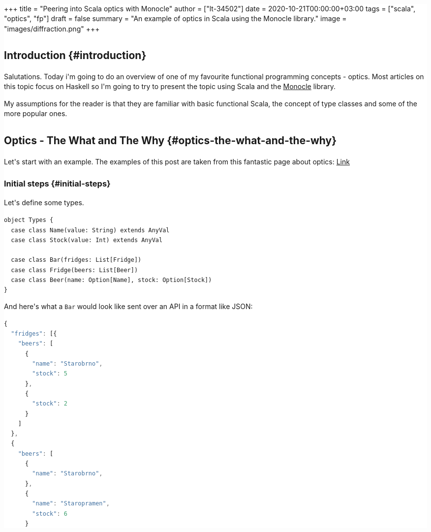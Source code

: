 +++
title = "Peering into Scala optics with Monocle"
author = ["lt-34502"]
date = 2020-10-21T00:00:00+03:00
tags = ["scala", "optics", "fp"]
draft = false
summary = "An example of optics in Scala using the Monocle library."
image = "images/diffraction.png"
+++

## Introduction {#introduction}

Salutations. Today i'm going to do an overview of one of my favourite functional programming concepts - optics. Most articles on this topic focus on Haskell so I'm going to try to present the topic using Scala and the [Monocle](https://github.com/optics-dev/monocle) library.

My assumptions for the reader is that they are familiar with basic functional Scala, the concept of type classes and some of the more popular ones.


## Optics - The What and The Why {#optics-the-what-and-the-why}

Let's start with an example.
The examples of this post are taken from this fantastic page about optics: [Link](https://impurepics.com/posts/2020-03-22-optics.html)


### Initial steps {#initial-steps}

Let's define some types.

```amm
object Types {
  case class Name(value: String) extends AnyVal
  case class Stock(value: Int) extends AnyVal

  case class Bar(fridges: List[Fridge])
  case class Fridge(beers: List[Beer])
  case class Beer(name: Option[Name], stock: Option[Stock])
}
```

And here's what a `Bar` would look like sent over an API in a format like JSON:

```javascript
{
  "fridges": [{
    "beers": [
      {
        "name": "Starobrno",
        "stock": 5
      },
      {
        "stock": 2
      }
    ]
  },
  {
    "beers": [
      {
        "name": "Starobrno",
      },
      {
        "name": "Staropramen",
        "stock": 6
      }
```
